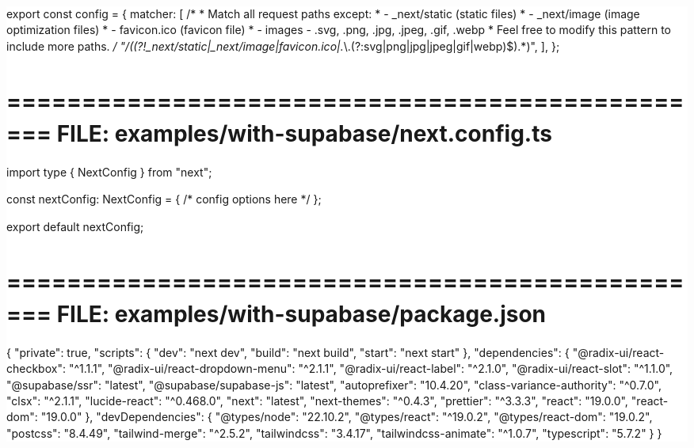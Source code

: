 export const config = {
  matcher: [
    /*
     * Match all request paths except:
     * - _next/static (static files)
     * - _next/image (image optimization files)
     * - favicon.ico (favicon file)
     * - images - .svg, .png, .jpg, .jpeg, .gif, .webp
     * Feel free to modify this pattern to include more paths.
     */
    "/((?!_next/static|_next/image|favicon.ico|.*\\.(?:svg|png|jpg|jpeg|gif|webp)$).*)",
  ],
};



================================================
FILE: examples/with-supabase/next.config.ts
================================================
import type { NextConfig } from "next";

const nextConfig: NextConfig = {
  /* config options here */
};

export default nextConfig;



================================================
FILE: examples/with-supabase/package.json
================================================
{
  "private": true,
  "scripts": {
    "dev": "next dev",
    "build": "next build",
    "start": "next start"
  },
  "dependencies": {
    "@radix-ui/react-checkbox": "^1.1.1",
    "@radix-ui/react-dropdown-menu": "^2.1.1",
    "@radix-ui/react-label": "^2.1.0",
    "@radix-ui/react-slot": "^1.1.0",
    "@supabase/ssr": "latest",
    "@supabase/supabase-js": "latest",
    "autoprefixer": "10.4.20",
    "class-variance-authority": "^0.7.0",
    "clsx": "^2.1.1",
    "lucide-react": "^0.468.0",
    "next": "latest",
    "next-themes": "^0.4.3",
    "prettier": "^3.3.3",
    "react": "19.0.0",
    "react-dom": "19.0.0"
  },
  "devDependencies": {
    "@types/node": "22.10.2",
    "@types/react": "^19.0.2",
    "@types/react-dom": "19.0.2",
    "postcss": "8.4.49",
    "tailwind-merge": "^2.5.2",
    "tailwindcss": "3.4.17",
    "tailwindcss-animate": "^1.0.7",
    "typescript": "5.7.2"
  }
}
